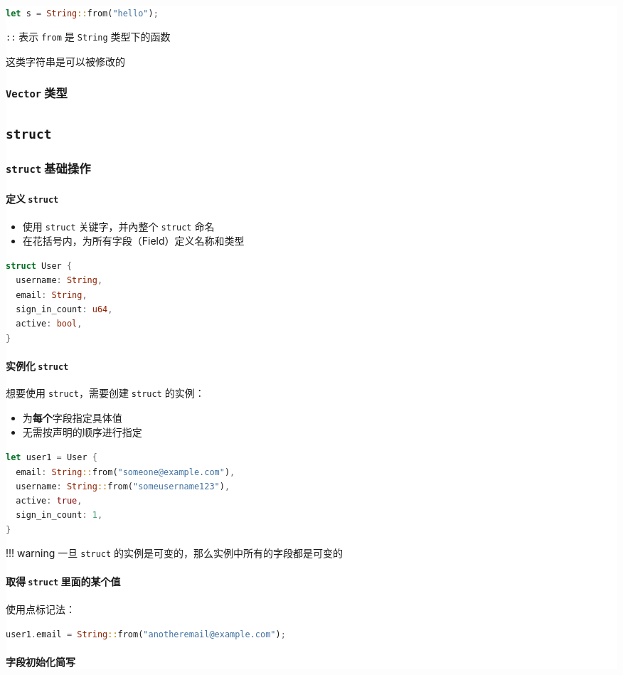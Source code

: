 ```rust
let s = String::from("hello");
```

`::` 表示 `from` 是 `String` 类型下的函数

这类字符串是可以被修改的

### `Vector` 类型

## `struct`

### `struct` 基础操作

#### 定义 `struct`

- 使用 `struct` 关键字，并內整个 `struct` 命名
- 在花括号内，为所有字段（Field）定义名称和类型

```rust
struct User {
  username: String,
  email: String,
  sign_in_count: u64,
  active: bool,
}
```

#### 实例化 `struct`

想要使用 `struct`，需要创建 `struct` 的实例：

- 为**每个**字段指定具体值
- 无需按声明的顺序进行指定

```rust
let user1 = User {
  email: String::from("someone@example.com"),
  username: String::from("someusername123"),
  active: true,
  sign_in_count: 1,
}
```

!!! warning
    一旦 `struct` 的实例是可变的，那么实例中所有的字段都是可变的

#### 取得 `struct` 里面的某个值

使用点标记法：

```rust
user1.email = String::from("anotheremail@example.com");
```

#### 字段初始化简写

